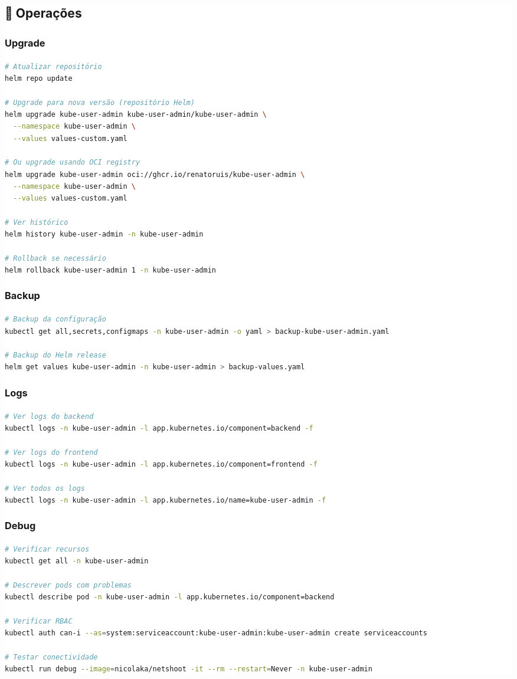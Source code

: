## 🔄 Operações

### Upgrade

```bash
# Atualizar repositório
helm repo update

# Upgrade para nova versão (repositório Helm)
helm upgrade kube-user-admin kube-user-admin/kube-user-admin \
  --namespace kube-user-admin \
  --values values-custom.yaml

# Ou upgrade usando OCI registry
helm upgrade kube-user-admin oci://ghcr.io/renatoruis/kube-user-admin \
  --namespace kube-user-admin \
  --values values-custom.yaml

# Ver histórico
helm history kube-user-admin -n kube-user-admin

# Rollback se necessário
helm rollback kube-user-admin 1 -n kube-user-admin
```

### Backup

```bash
# Backup da configuração
kubectl get all,secrets,configmaps -n kube-user-admin -o yaml > backup-kube-user-admin.yaml

# Backup do Helm release
helm get values kube-user-admin -n kube-user-admin > backup-values.yaml
```

### Logs

```bash
# Ver logs do backend
kubectl logs -n kube-user-admin -l app.kubernetes.io/component=backend -f

# Ver logs do frontend
kubectl logs -n kube-user-admin -l app.kubernetes.io/component=frontend -f

# Ver todos os logs
kubectl logs -n kube-user-admin -l app.kubernetes.io/name=kube-user-admin -f
```

### Debug

```bash
# Verificar recursos
kubectl get all -n kube-user-admin

# Descrever pods com problemas
kubectl describe pod -n kube-user-admin -l app.kubernetes.io/component=backend

# Verificar RBAC
kubectl auth can-i --as=system:serviceaccount:kube-user-admin:kube-user-admin create serviceaccounts

# Testar conectividade
kubectl run debug --image=nicolaka/netshoot -it --rm --restart=Never -n kube-user-admin
```
